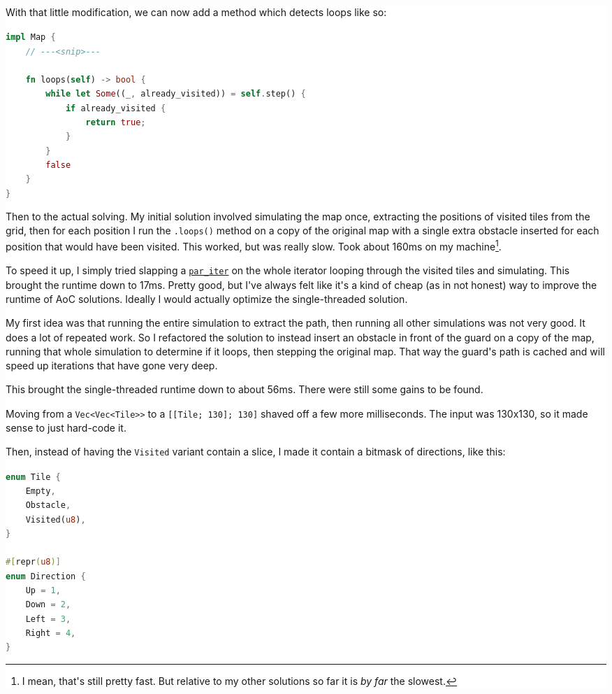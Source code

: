 With that little modification, we can now add a method which detects loops
like so:

```rust
impl Map {
    // ---<snip>---

    fn loops(self) -> bool {
        while let Some((_, already_visited)) = self.step() {
            if already_visited {
                return true;
            }
        }
        false
    }
}
```

Then to the actual solving. My initial solution involved simulating the map
once, extracting the positions of visited tiles from the grid, then for each
position I run the `.loops()` method on a copy of the original map with a single
extra obstacle inserted for each position that would have been visited. This
worked, but was really slow. Took about 160ms on my machine[^relative].

[^relative]: I mean, that's still pretty fast. But relative to my other
    solutions so far it is _by far_ the slowest.

To speed it up, I simply tried slapping a
[`par_iter`](https://docs.rs/rayon/latest/rayon/iter/trait.IntoParallelRefIterator.html#tymethod.par_iter)
on the whole iterator looping through the visited tiles and simulating. This
brought the runtime down to 17ms. Pretty good, but I've always felt like it's a
kind of cheap (as in not honest) way to improve the runtime of AoC solutions.
Ideally I would actually optimize the single-threaded solution.

My first idea was that running the entire simulation to extract the path, then
running all other simulations was not very good. It does a lot of repeated work.
So I refactored the solution to instead insert an obstacle in front of the guard
on a copy of the map, running that whole simulation to determine if it loops,
then stepping the original map. That way the guard's path is cached and will
speed up iterations that have gone very deep.

This brought the single-threaded runtime down to about 56ms. There were still
some gains to be found.

Moving from a `Vec<Vec<Tile>>` to a `[[Tile; 130]; 130]` shaved off a few more
milliseconds. The input was 130x130, so it made sense to just hard-code it.

Then, instead of having the `Visited` variant contain a slice, I made it contain
a bitmask of directions, like this:

```rust
enum Tile {
    Empty,
    Obstacle,
    Visited(u8),
}

#[repr(u8)]
enum Direction {
    Up = 1,
    Down = 2,
    Left = 3,
    Right = 4,
}
```


[^repr]: As long as the enum has the `#[repr(usize)]` attribute.